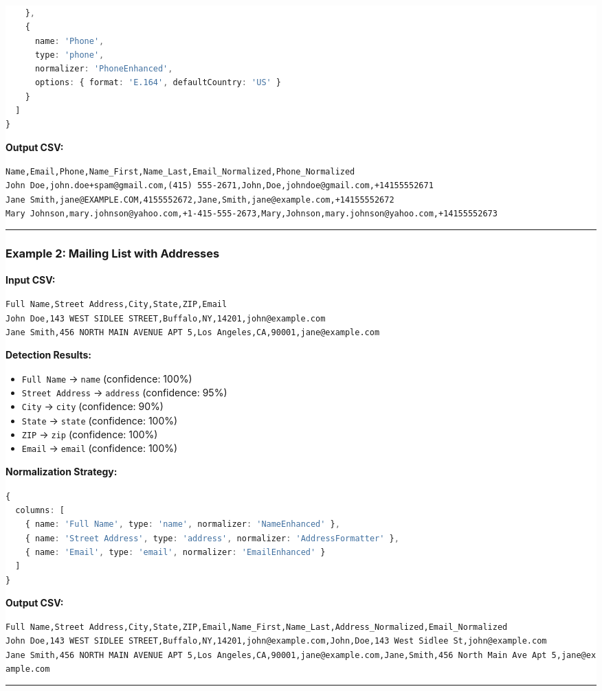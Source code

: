 ```typescript
    },
    {
      name: 'Phone',
      type: 'phone',
      normalizer: 'PhoneEnhanced',
      options: { format: 'E.164', defaultCountry: 'US' }
    }
  ]
}
```

**Output CSV:**
```csv
Name,Email,Phone,Name_First,Name_Last,Email_Normalized,Phone_Normalized
John Doe,john.doe+spam@gmail.com,(415) 555-2671,John,Doe,johndoe@gmail.com,+14155552671
Jane Smith,jane@EXAMPLE.COM,4155552672,Jane,Smith,jane@example.com,+14155552672
Mary Johnson,mary.johnson@yahoo.com,+1-415-555-2673,Mary,Johnson,mary.johnson@yahoo.com,+14155552673
```

---

### Example 2: Mailing List with Addresses

**Input CSV:**
```csv
Full Name,Street Address,City,State,ZIP,Email
John Doe,143 WEST SIDLEE STREET,Buffalo,NY,14201,john@example.com
Jane Smith,456 NORTH MAIN AVENUE APT 5,Los Angeles,CA,90001,jane@example.com
```

**Detection Results:**
- `Full Name` → `name` (confidence: 100%)
- `Street Address` → `address` (confidence: 95%)
- `City` → `city` (confidence: 90%)
- `State` → `state` (confidence: 100%)
- `ZIP` → `zip` (confidence: 100%)
- `Email` → `email` (confidence: 100%)

**Normalization Strategy:**
```typescript
{
  columns: [
    { name: 'Full Name', type: 'name', normalizer: 'NameEnhanced' },
    { name: 'Street Address', type: 'address', normalizer: 'AddressFormatter' },
    { name: 'Email', type: 'email', normalizer: 'EmailEnhanced' }
  ]
}
```

**Output CSV:**
```csv
Full Name,Street Address,City,State,ZIP,Email,Name_First,Name_Last,Address_Normalized,Email_Normalized
John Doe,143 WEST SIDLEE STREET,Buffalo,NY,14201,john@example.com,John,Doe,143 West Sidlee St,john@example.com
Jane Smith,456 NORTH MAIN AVENUE APT 5,Los Angeles,CA,90001,jane@example.com,Jane,Smith,456 North Main Ave Apt 5,jane@example.com
```

---
